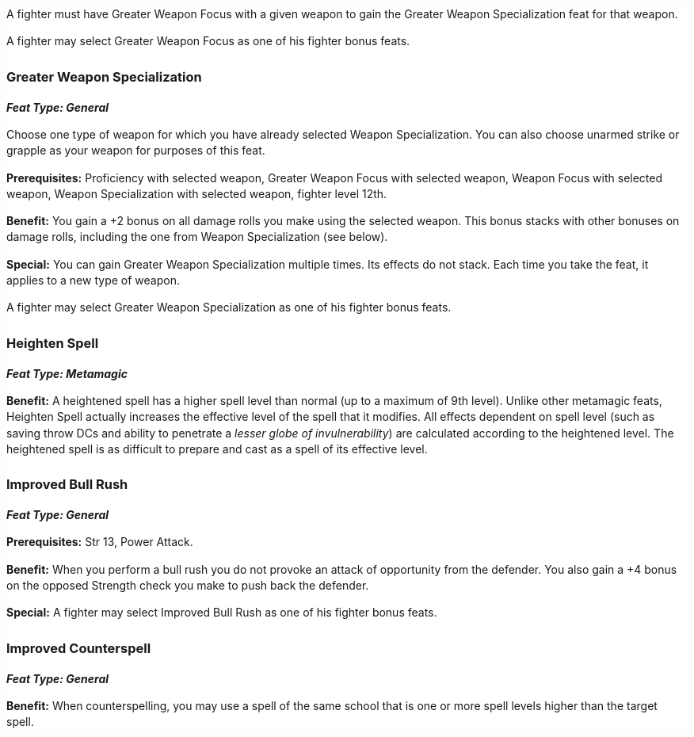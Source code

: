 A fighter must have Greater Weapon Focus with a given weapon to gain the
Greater Weapon Specialization feat for that weapon.

A fighter may select Greater Weapon Focus as one of his fighter bonus
feats.

### Greater Weapon Specialization 
***Feat Type: General***

Choose one type of weapon for which you have already selected Weapon
Specialization. You can also choose unarmed strike or grapple as your
weapon for purposes of this feat.

**Prerequisites:** Proficiency with selected weapon, Greater Weapon
Focus with selected weapon, Weapon Focus with selected weapon, Weapon
Specialization with selected weapon, fighter level 12th.

**Benefit:** You gain a +2 bonus on all damage rolls you make using the
selected weapon. This bonus stacks with other bonuses on damage rolls,
including the one from Weapon Specialization (see below).

**Special:** You can gain Greater Weapon Specialization multiple times.
Its effects do not stack. Each time you take the feat, it applies to a
new type of weapon.

A fighter may select Greater Weapon Specialization as one of his fighter
bonus feats.

### Heighten Spell 
***Feat Type: Metamagic***

**Benefit:** A heightened spell has a higher spell level than normal (up
to a maximum of 9th level). Unlike other metamagic feats, Heighten Spell
actually increases the effective level of the spell that it modifies.
All effects dependent on spell level (such as saving throw DCs and
ability to penetrate a *lesser globe of invulnerability*) are calculated
according to the heightened level. The heightened spell is as difficult
to prepare and cast as a spell of its effective level.

### Improved Bull Rush 
***Feat Type: General***

**Prerequisites:** Str 13, Power Attack.

**Benefit:** When you perform a bull rush you do not provoke an attack
of opportunity from the defender. You also gain a +4 bonus on the
opposed Strength check you make to push back the defender.

**Special:** A fighter may select Improved Bull Rush as one of his
fighter bonus feats.

### Improved Counterspell 
***Feat Type: General***

**Benefit:** When counterspelling, you may use a spell of the same
school that is one or more spell levels higher than the target spell.
